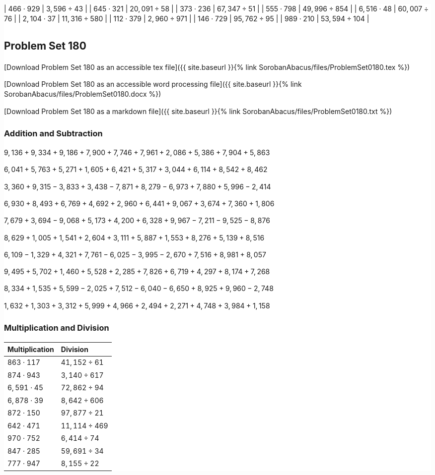 | $466\cdot929$ | $3,596÷43$ |
| $645\cdot321$ | $20,091÷58$ |
| $373\cdot236$ | $67,347÷51$ |
| $555\cdot798$ | $49,996÷854$ |
| $6,516\cdot48$ | $60,007÷76$ |
| $2,104\cdot37$ | $11,316÷580$ |
| $112\cdot379$ | $2,960÷971$ |
| $146\cdot729$ | $95,762÷95$ |
| $989\cdot210$ | $53,594÷104$ |

## Problem Set 180
[Download Problem Set 180 as an accessible tex file]({{ site.baseurl }}{% link SorobanAbacus/files/ProblemSet0180.tex %})

[Download Problem Set 180 as an accessible word processing file]({{ site.baseurl }}{% link SorobanAbacus/files/ProblemSet0180.docx %})

[Download Problem Set 180 as a markdown file]({{ site.baseurl }}{% link SorobanAbacus/files/ProblemSet0180.txt %})

### Addition and Subtraction

$9,136+9,334+9,186+7,900+7,746+7,961+2,086+5,386+7,904+5,863$

$6,041+5,763+5,271+1,605+6,421+5,317+3,044+6,114+8,542+8,462$

$3,360+9,315-3,833+3,438-7,871+8,279-6,973+7,880+5,996-2,414$

$6,930+8,493+6,769+4,692+2,960+6,441+9,067+3,674+7,360+1,806$

$7,679+3,694-9,068+5,173+4,200+6,328+9,967-7,211-9,525-8,876$

$8,629+1,005+1,541+2,604+3,111+5,887+1,553+8,276+5,139+8,516$

$6,109-1,329+4,321+7,761-6,025-3,995-2,670+7,516+8,981+8,057$

$9,495+5,702+1,460+5,528+2,285+7,826+6,719+4,297+8,174+7,268$

$8,334+1,535+5,599-2,025+7,512-6,040-6,650+8,925+9,960-2,748$

$1,632+1,303+3,312+5,999+4,966+2,494+2,271+4,748+3,984+1,158$

### Multiplication and Division

| Multiplication | Division |
|:---- |:---- |
| $863\cdot117$ | $41,152÷61$ |
| $874\cdot943$ | $3,140÷617$ |
| $6,591\cdot45$ | $72,862÷94$ |
| $6,878\cdot39$ | $8,642÷606$ |
| $872\cdot150$ | $97,877÷21$ |
| $642\cdot471$ | $11,114÷469$ |
| $970\cdot752$ | $6,414÷74$ |
| $847\cdot285$ | $59,691÷34$ |
| $777\cdot947$ | $8,155÷22$ |